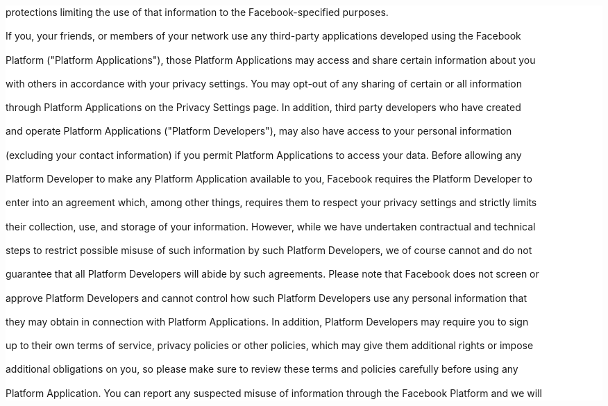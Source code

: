 
protections limiting the use of that information to the Facebook-specified purposes.


If you, your friends, or members of your network use any third-party applications developed using the Facebook


Platform ("Platform Applications"), those Platform Applications may access and share certain information about you


with others in accordance with your privacy settings. You may opt-out of any sharing of certain or all information


through Platform Applications on the Privacy Settings page. In addition, third party developers who have created


and operate Platform Applications ("Platform Developers"), may also have access to your personal information


(excluding your contact information) if you permit Platform Applications to access your data. Before allowing any


Platform Developer to make any Platform Application available to you, Facebook requires the Platform Developer to


enter into an agreement which, among other things, requires them to respect your privacy settings and strictly limits


their collection, use, and storage of your information. However, while we have undertaken contractual and technical


steps to restrict possible misuse of such information by such Platform Developers, we of course cannot and do not


guarantee that all Platform Developers will abide by such agreements. Please note that Facebook does not screen or


approve Platform Developers and cannot control how such Platform Developers use any personal information that


they may obtain in connection with Platform Applications. In addition, Platform Developers may require you to sign


up to their own terms of service, privacy policies or other policies, which may give them additional rights or impose


additional obligations on you, so please make sure to review these terms and policies carefully before using any


Platform Application. You can report any suspected misuse of information through the Facebook Platform and we will
